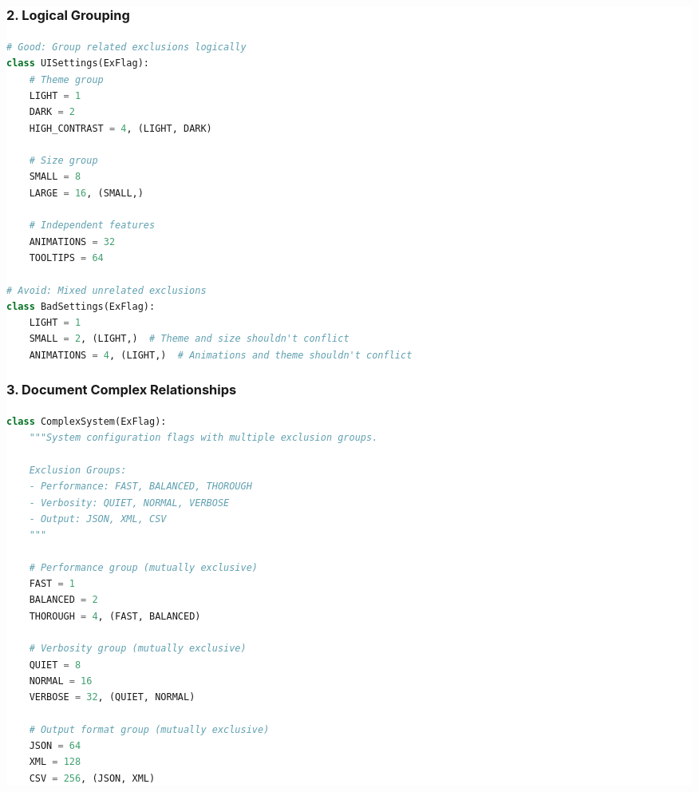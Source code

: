 ### 2. Logical Grouping

```python
# Good: Group related exclusions logically
class UISettings(ExFlag):
    # Theme group
    LIGHT = 1
    DARK = 2
    HIGH_CONTRAST = 4, (LIGHT, DARK)
    
    # Size group  
    SMALL = 8
    LARGE = 16, (SMALL,)
    
    # Independent features
    ANIMATIONS = 32
    TOOLTIPS = 64

# Avoid: Mixed unrelated exclusions
class BadSettings(ExFlag):
    LIGHT = 1
    SMALL = 2, (LIGHT,)  # Theme and size shouldn't conflict
    ANIMATIONS = 4, (LIGHT,)  # Animations and theme shouldn't conflict
```

### 3. Document Complex Relationships

```python
class ComplexSystem(ExFlag):
    """System configuration flags with multiple exclusion groups.
    
    Exclusion Groups:
    - Performance: FAST, BALANCED, THOROUGH
    - Verbosity: QUIET, NORMAL, VERBOSE
    - Output: JSON, XML, CSV
    """
    
    # Performance group (mutually exclusive)
    FAST = 1
    BALANCED = 2
    THOROUGH = 4, (FAST, BALANCED)
    
    # Verbosity group (mutually exclusive)  
    QUIET = 8
    NORMAL = 16
    VERBOSE = 32, (QUIET, NORMAL)
    
    # Output format group (mutually exclusive)
    JSON = 64
    XML = 128
    CSV = 256, (JSON, XML)
```
